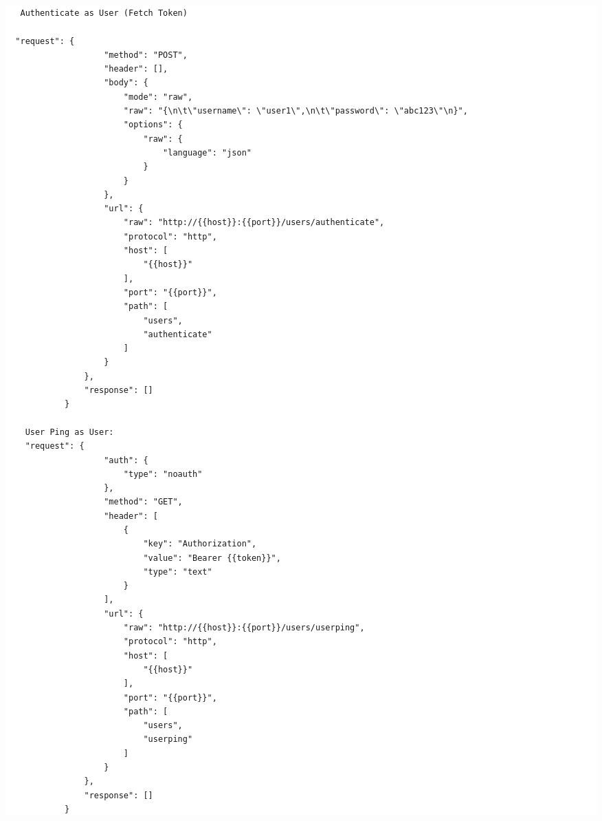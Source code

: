        
       
       Authenticate as User (Fetch Token)
      
      "request": {
						"method": "POST",
						"header": [],
						"body": {
							"mode": "raw",
							"raw": "{\n\t\"username\": \"user1\",\n\t\"password\": \"abc123\"\n}",
							"options": {
								"raw": {
									"language": "json"
								}
							}
						},
						"url": {
							"raw": "http://{{host}}:{{port}}/users/authenticate",
							"protocol": "http",
							"host": [
								"{{host}}"
							],
							"port": "{{port}}",
							"path": [
								"users",
								"authenticate"
							]
						}
					},
					"response": []
				}
        
        User Ping as User:
        "request": {
						"auth": {
							"type": "noauth"
						},
						"method": "GET",
						"header": [
							{
								"key": "Authorization",
								"value": "Bearer {{token}}",
								"type": "text"
							}
						],
						"url": {
							"raw": "http://{{host}}:{{port}}/users/userping",
							"protocol": "http",
							"host": [
								"{{host}}"
							],
							"port": "{{port}}",
							"path": [
								"users",
								"userping"
							]
						}
					},
					"response": []
				}
        